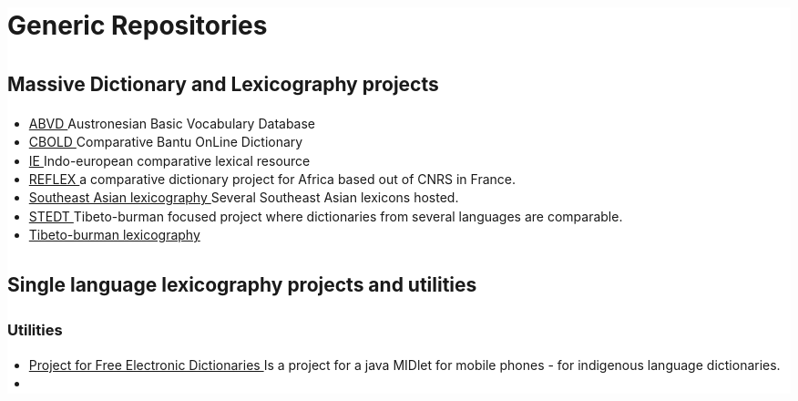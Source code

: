 </p>
<h1>
 Generic Repositories
</h1>
<h2>
 Massive Dictionary and Lexicography projects
</h2>
<ul>
 <li>
  <a href="http://language.psy.auckland.ac.nz/austronesian/">
   ABVD
  </a>
  Austronesian Basic Vocabulary Database
 </li>
 <li>
  <a href="http://www.cbold.ish-lyon.cnrs.fr/">
   CBOLD
  </a>
  Comparative Bantu OnLine Dictionary
 </li>
 <li>
  <a href="http://ielex.mpi.nl./">
   IE
  </a>
  Indo-european comparative lexical resource
 </li>
 <li>
  <a href="http://www.reflex.cnrs.fr/">
   REFLEX
  </a>
  a comparative dictionary project for Africa based out of CNRS in France.
 </li>
 <li>
  <a href="http://sealang.net/">
   Southeast Asian lexicography
  </a>
  Several Southeast Asian lexicons hosted.
 </li>
 <li>
  <a href="http://stedt.berkeley.edu/database">
   STEDT
  </a>
  Tibeto-burman focused project  where dictionaries from several languages are comparable.
 </li>
 <li>
  <a href="http://www.himalayanlanguages.org/cdtd">
   Tibeto-burman lexicography
  </a>
 </li>
</ul>
<h2>
 Single language lexicography projects and utilities
</h2>
<h3>
 Utilities
</h3>
<ul>
 <li>
  <a href="http://pfed.info/">
   Project for Free Electronic Dictionaries
  </a>
  Is a project for a java MIDlet for mobile phones - for indigenous language dictionaries.
 </li>
 <li>